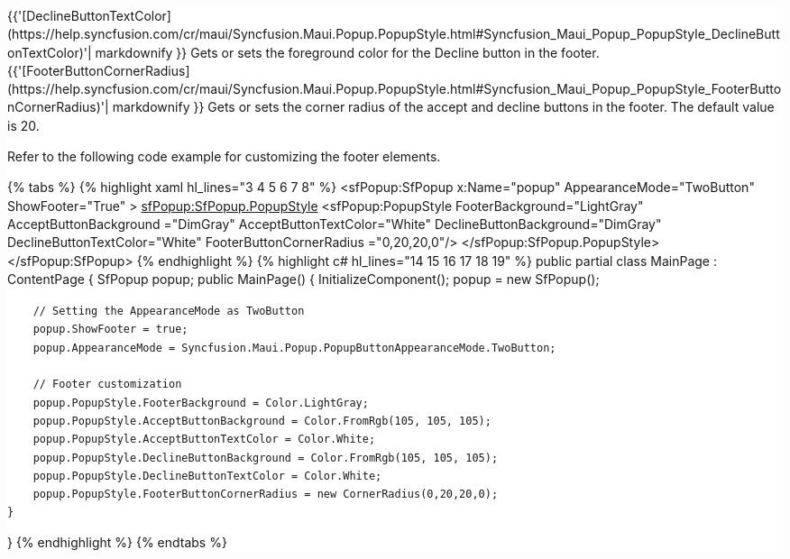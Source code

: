 </tr>
<tr>
<td> {{'[DeclineButtonTextColor](https://help.syncfusion.com/cr/maui/Syncfusion.Maui.Popup.PopupStyle.html#Syncfusion_Maui_Popup_PopupStyle_DeclineButtonTextColor)'| markdownify }} </td>
<td> Gets or sets the foreground color for the Decline button in the footer.</td>
</tr>
<tr>
<td> {{'[FooterButtonCornerRadius](https://help.syncfusion.com/cr/maui/Syncfusion.Maui.Popup.PopupStyle.html#Syncfusion_Maui_Popup_PopupStyle_FooterButtonCornerRadius)'| markdownify }} </td>
<td> Gets or sets the corner radius of the accept and decline buttons in the footer. The default value is 20.</td>
</tr>
</table>

Refer to the following code example for customizing the footer elements.

{% tabs %}
{% highlight xaml hl_lines="3 4 5 6 7 8" %}
<sfPopup:SfPopup x:Name="popup" AppearanceMode="TwoButton" ShowFooter="True" >
    <sfPopup:SfPopup.PopupStyle>
        <sfPopup:PopupStyle FooterBackground="LightGray"
                            AcceptButtonBackground ="DimGray"
                            AcceptButtonTextColor="White"
                            DeclineButtonBackground="DimGray"
                            DeclineButtonTextColor="White"
                            FooterButtonCornerRadius ="0,20,20,0"/>
    </sfPopup:SfPopup.PopupStyle>
</sfPopup:SfPopup>
{% endhighlight %}
{% highlight c# hl_lines="14 15 16 17 18 19" %}
public partial class MainPage : ContentPage
{
    SfPopup popup;
    public MainPage()
    {
        InitializeComponent();
        popup = new SfPopup();

        // Setting the AppearanceMode as TwoButton
        popup.ShowFooter = true;
        popup.AppearanceMode = Syncfusion.Maui.Popup.PopupButtonAppearanceMode.TwoButton;

        // Footer customization
        popup.PopupStyle.FooterBackground = Color.LightGray;
        popup.PopupStyle.AcceptButtonBackground = Color.FromRgb(105, 105, 105);
        popup.PopupStyle.AcceptButtonTextColor = Color.White;
        popup.PopupStyle.DeclineButtonBackground = Color.FromRgb(105, 105, 105);
        popup.PopupStyle.DeclineButtonTextColor = Color.White;
        popup.PopupStyle.FooterButtonCornerRadius = new CornerRadius(0,20,20,0);
    }
}
{% endhighlight %}
{% endtabs %}
